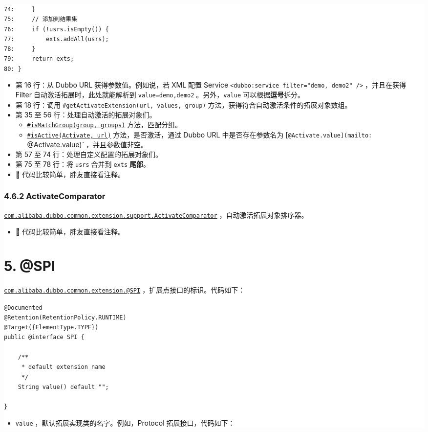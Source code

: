 ```
74:     }
75:     // 添加到结果集
76:     if (!usrs.isEmpty()) {
77:         exts.addAll(usrs);
78:     }
79:     return exts;
80: }
```

- 第 16 行：从 Dubbo URL 获得参数值。例如说，若 XML 配置 Service `<dubbo:service filter="demo, demo2" />` ，并且在获得 Filter 自动激活拓展时，此处就能解析到 `value=demo,demo2` 。另外，`value` 可以根据**逗号**拆分。
- 第 18 行：调用 `#getActivateExtension(url, values, group)` 方法，获得符合自动激活条件的拓展对象数组。
- 第 35 至 56 行：处理自动激活的拓展对象们。
  - [`#isMatchGroup(group, groups)`](https://github.com/YunaiV/dubbo/blob/4a877ee283af70c3f6a19c3b8b8e6918696540e6/dubbo-common/src/main/java/com/alibaba/dubbo/common/extension/ExtensionLoader.java#L357-L378) 方法，匹配分组。
  - [`#isActive(Activate, url)`](https://github.com/YunaiV/dubbo/blob/4a877ee283af70c3f6a19c3b8b8e6918696540e6/dubbo-common/src/main/java/com/alibaba/dubbo/common/extension/ExtensionLoader.java#L380-L403) 方法，是否激活，通过 Dubbo URL 中是否存在参数名为 [`@Activate.value](mailto:`@Activate.value)` ，并且参数值非空。
- 第 57 至 74 行：处理自定义配置的拓展对象们。
- 第 75 至 78 行：将 `usrs` 合并到 `exts` **尾部**。
- 🙂 代码比较简单，胖友直接看注释。

### 4.6.2 ActivateComparator

[`com.alibaba.dubbo.common.extension.support.ActivateComparator`](https://github.com/YunaiV/dubbo/blob/4a877ee283af70c3f6a19c3b8b8e6918696540e6/dubbo-common/src/main/java/com/alibaba/dubbo/common/extension/support/ActivateComparator.java) ，自动激活拓展对象排序器。

- 🙂 代码比较简单，胖友直接看注释。

# 5. @SPI

[`com.alibaba.dubbo.common.extension.@SPI`](https://github.com/YunaiV/dubbo/blob/6b8e51ac55880a0f10a34f297d0869fcdbb42369/dubbo-common/src/main/java/com/alibaba/dubbo/common/extension/SPI.java) ，扩展点接口的标识。代码如下：

```
@Documented
@Retention(RetentionPolicy.RUNTIME)
@Target({ElementType.TYPE})
public @interface SPI {

    /**
     * default extension name
     */
    String value() default "";

}
```

- `value` ，默认拓展实现类的名字。例如，Protocol 拓展接口，代码如下：
